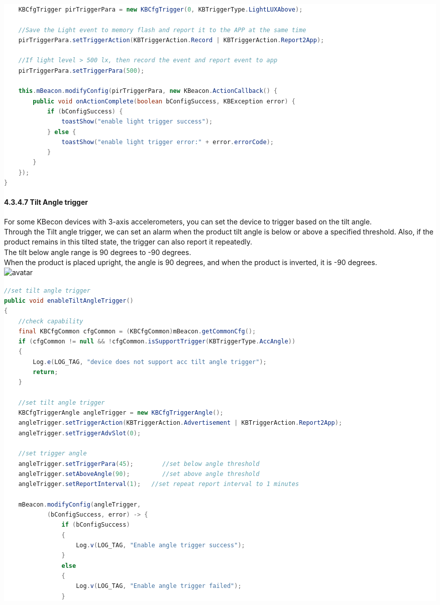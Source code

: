 ```Java
    KBCfgTrigger pirTriggerPara = new KBCfgTrigger(0, KBTriggerType.LightLUXAbove);

    //Save the Light event to memory flash and report it to the APP at the same time
    pirTriggerPara.setTriggerAction(KBTriggerAction.Record | KBTriggerAction.Report2App);

    //If light level > 500 lx, then record the event and report event to app
    pirTriggerPara.setTriggerPara(500);

    this.mBeacon.modifyConfig(pirTriggerPara, new KBeacon.ActionCallback() {
        public void onActionComplete(boolean bConfigSuccess, KBException error) {
            if (bConfigSuccess) {
                toastShow("enable light trigger success");
            } else {
                toastShow("enable light trigger error:" + error.errorCode);
            }
        }
    });
}  
```

#### 4.3.4.7 Tilt Angle trigger
For some KBecon devices with 3-axis accelerometers, you can set the device to trigger based on the tilt angle.  
Through the Tilt angle trigger, we can set an alarm when the product tilt angle is below or above a specified threshold. Also, if the product remains in this tilted state, the trigger can also report it repeatedly.  
The tilt below angle range is 90 degrees to -90 degrees.  
When the product is placed upright, the angle is 90 degrees, and when the product is inverted, it is -90 degrees.  
![avatar](https://github.com/kkmhogen/KBeaconProDemo_Ios/blob/main/tilt_angle.png?raw=true)  

```Java
//set tilt angle trigger
public void enableTiltAngleTrigger()
{
    //check capability
    final KBCfgCommon cfgCommon = (KBCfgCommon)mBeacon.getCommonCfg();
    if (cfgCommon != null && !cfgCommon.isSupportTrigger(KBTriggerType.AccAngle))
    {
        Log.e(LOG_TAG, "device does not support acc tilt angle trigger");
        return;
    }

    //set tilt angle trigger
    KBCfgTriggerAngle angleTrigger = new KBCfgTriggerAngle();
    angleTrigger.setTriggerAction(KBTriggerAction.Advertisement | KBTriggerAction.Report2App);
    angleTrigger.setTriggerAdvSlot(0);

    //set trigger angle
    angleTrigger.setTriggerPara(45);        //set below angle threshold
    angleTrigger.setAboveAngle(90);         //set above angle threshold
    angleTrigger.setReportInterval(1);   //set repeat report interval to 1 minutes

    mBeacon.modifyConfig(angleTrigger,
            (bConfigSuccess, error) -> {
                if (bConfigSuccess)
                {
                    Log.v(LOG_TAG, "Enable angle trigger success");
                }
                else
                {
                    Log.v(LOG_TAG, "Enable angle trigger failed");
                }
```